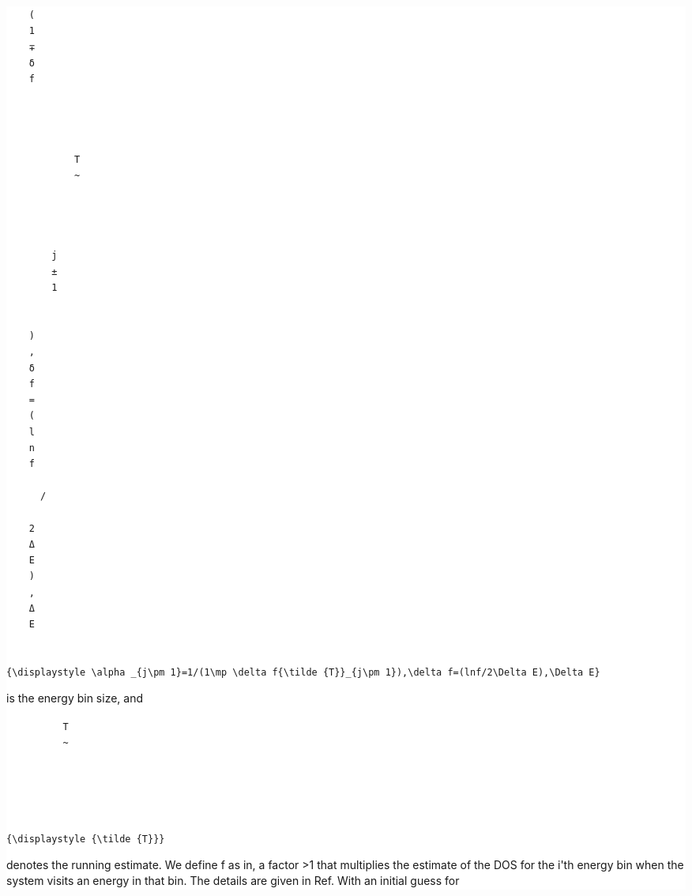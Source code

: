         (
        1
        ∓
        δ
        f
        
          
            
              
                T
                ~
              
            
          
          
            j
            ±
            1
          
        
        )
        ,
        δ
        f
        =
        (
        l
        n
        f
        
          /
        
        2
        Δ
        E
        )
        ,
        Δ
        E
      
    
    {\displaystyle \alpha _{j\pm 1}=1/(1\mp \delta f{\tilde {T}}_{j\pm 1}),\delta f=(lnf/2\Delta E),\Delta E}
  
 is the energy bin size, and 
  
    
      
        
          
            
              T
              ~
            
          
        
      
    
    {\displaystyle {\tilde {T}}}
  
 denotes the running estimate. We define f as in, a factor >1 that multiplies the estimate of the DOS for the i'th energy bin when the system visits an energy in that bin.
The details are given in Ref. With an initial guess for 
  